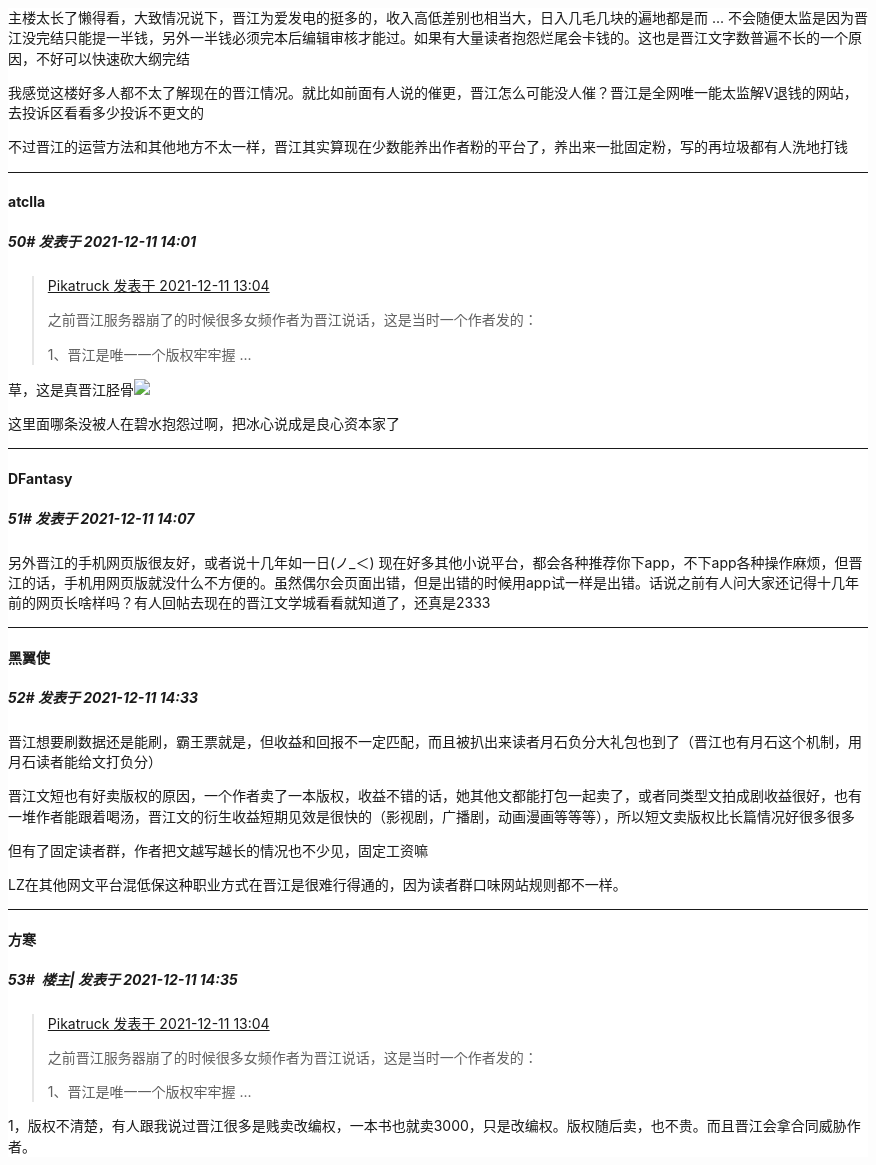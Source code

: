主楼太长了懒得看，大致情况说下，晋江为爱发电的挺多的，收入高低差别也相当大，日入几毛几块的遍地都是而 ...</blockquote>
不会随便太监是因为晋江没完结只能提一半钱，另外一半钱必须完本后编辑审核才能过。如果有大量读者抱怨烂尾会卡钱的。这也是晋江文字数普遍不长的一个原因，不好可以快速砍大纲完结

我感觉这楼好多人都不太了解现在的晋江情况。就比如前面有人说的催更，晋江怎么可能没人催？晋江是全网唯一能太监解V退钱的网站，去投诉区看看多少投诉不更文的

不过晋江的运营方法和其他地方不太一样，晋江其实算现在少数能养出作者粉的平台了，养出来一批固定粉，写的再垃圾都有人洗地打钱

*****

####  atclla  
##### 50#       发表于 2021-12-11 14:01

<blockquote><a href="httphttps://bbs.saraba1st.com/2b/forum.php?mod=redirect&amp;goto=findpost&amp;pid=53891343&amp;ptid=2041870" target="_blank">Pikatruck 发表于 2021-12-11 13:04</a>

之前晋江服务器崩了的时候很多女频作者为晋江说话，这是当时一个作者发的：

1、晋江是唯一一个版权牢牢握 ...</blockquote>
草，这是真晋江胫骨<img src="https://static.saraba1st.com/image/smiley/face2017/067.png" referrerpolicy="no-referrer">

这里面哪条没被人在碧水抱怨过啊，把冰心说成是良心资本家了

*****

####  DFantasy  
##### 51#       发表于 2021-12-11 14:07

另外晋江的手机网页版很友好，或者说十几年如一日(ノ_＜) 现在好多其他小说平台，都会各种推荐你下app，不下app各种操作麻烦，但晋江的话，手机用网页版就没什么不方便的。虽然偶尔会页面出错，但是出错的时候用app试一样是出错。话说之前有人问大家还记得十几年前的网页长啥样吗？有人回帖去现在的晋江文学城看看就知道了，还真是2333

*****

####  黑翼使  
##### 52#       发表于 2021-12-11 14:33

晋江想要刷数据还是能刷，霸王票就是，但收益和回报不一定匹配，而且被扒出来读者月石负分大礼包也到了（晋江也有月石这个机制，用月石读者能给文打负分）

晋江文短也有好卖版权的原因，一个作者卖了一本版权，收益不错的话，她其他文都能打包一起卖了，或者同类型文拍成剧收益很好，也有一堆作者能跟着喝汤，晋江文的衍生收益短期见效是很快的（影视剧，广播剧，动画漫画等等等），所以短文卖版权比长篇情况好很多很多

但有了固定读者群，作者把文越写越长的情况也不少见，固定工资嘛

LZ在其他网文平台混低保这种职业方式在晋江是很难行得通的，因为读者群口味网站规则都不一样。

*****

####  方寒  
##### 53#         楼主| 发表于 2021-12-11 14:35

<blockquote><a href="httphttps://bbs.saraba1st.com/2b/forum.php?mod=redirect&amp;goto=findpost&amp;pid=53891343&amp;ptid=2041870" target="_blank">Pikatruck 发表于 2021-12-11 13:04</a>

之前晋江服务器崩了的时候很多女频作者为晋江说话，这是当时一个作者发的：

1、晋江是唯一一个版权牢牢握 ...</blockquote>
1，版权不清楚，有人跟我说过晋江很多是贱卖改编权，一本书也就卖3000，只是改编权。版权随后卖，也不贵。而且晋江会拿合同威胁作者。
